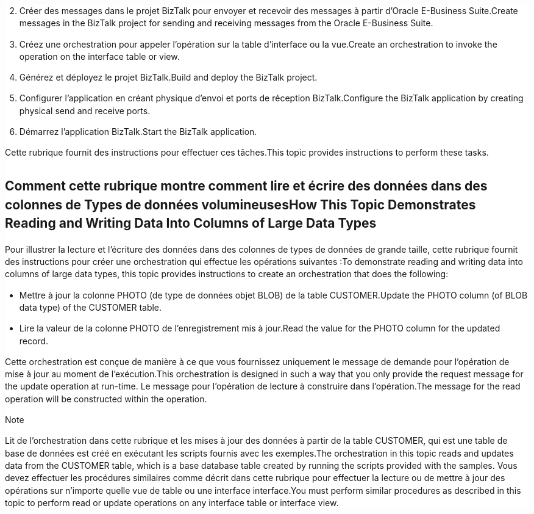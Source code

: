 2.  <span data-ttu-id="0ddf5-116">Créer des messages dans le projet BizTalk pour envoyer et recevoir des messages à partir d’Oracle E-Business Suite.</span><span class="sxs-lookup"><span data-stu-id="0ddf5-116">Create messages in the BizTalk project for sending and receiving messages from the Oracle E-Business Suite.</span></span>  
  
3.  <span data-ttu-id="0ddf5-117">Créez une orchestration pour appeler l’opération sur la table d’interface ou la vue.</span><span class="sxs-lookup"><span data-stu-id="0ddf5-117">Create an orchestration to invoke the operation on the interface table or view.</span></span>  
  
4.  <span data-ttu-id="0ddf5-118">Générez et déployez le projet BizTalk.</span><span class="sxs-lookup"><span data-stu-id="0ddf5-118">Build and deploy the BizTalk project.</span></span>  
  
5.  <span data-ttu-id="0ddf5-119">Configurer l’application en créant physique d’envoi et ports de réception BizTalk.</span><span class="sxs-lookup"><span data-stu-id="0ddf5-119">Configure the BizTalk application by creating physical send and receive ports.</span></span>  
  
6.  <span data-ttu-id="0ddf5-120">Démarrez l’application BizTalk.</span><span class="sxs-lookup"><span data-stu-id="0ddf5-120">Start the BizTalk application.</span></span>  
  
 <span data-ttu-id="0ddf5-121">Cette rubrique fournit des instructions pour effectuer ces tâches.</span><span class="sxs-lookup"><span data-stu-id="0ddf5-121">This topic provides instructions to perform these tasks.</span></span>  
  
## <a name="how-this-topic-demonstrates-reading-and-writing-data-into-columns-of-large-data-types"></a><span data-ttu-id="0ddf5-122">Comment cette rubrique montre comment lire et écrire des données dans des colonnes de Types de données volumineuses</span><span class="sxs-lookup"><span data-stu-id="0ddf5-122">How This Topic Demonstrates Reading and Writing Data Into Columns of Large Data Types</span></span>  
 <span data-ttu-id="0ddf5-123">Pour illustrer la lecture et l’écriture des données dans des colonnes de types de données de grande taille, cette rubrique fournit des instructions pour créer une orchestration qui effectue les opérations suivantes :</span><span class="sxs-lookup"><span data-stu-id="0ddf5-123">To demonstrate reading and writing data into columns of large data types, this topic provides instructions to create an orchestration that does the following:</span></span>  
  
-   <span data-ttu-id="0ddf5-124">Mettre à jour la colonne PHOTO (de type de données objet BLOB) de la table CUSTOMER.</span><span class="sxs-lookup"><span data-stu-id="0ddf5-124">Update the PHOTO column (of BLOB data type) of the CUSTOMER table.</span></span>  
  
-   <span data-ttu-id="0ddf5-125">Lire la valeur de la colonne PHOTO de l’enregistrement mis à jour.</span><span class="sxs-lookup"><span data-stu-id="0ddf5-125">Read the value for the PHOTO column for the updated record.</span></span>  
  
 <span data-ttu-id="0ddf5-126">Cette orchestration est conçue de manière à ce que vous fournissez uniquement le message de demande pour l’opération de mise à jour au moment de l’exécution.</span><span class="sxs-lookup"><span data-stu-id="0ddf5-126">This orchestration is designed in such a way that you only provide the request message for the update operation at run-time.</span></span> <span data-ttu-id="0ddf5-127">Le message pour l’opération de lecture à construire dans l’opération.</span><span class="sxs-lookup"><span data-stu-id="0ddf5-127">The message for the read operation will be constructed within the operation.</span></span>  
  
> [!NOTE]
>  <span data-ttu-id="0ddf5-128">Lit de l’orchestration dans cette rubrique et les mises à jour des données à partir de la table CUSTOMER, qui est une table de base de données est créé en exécutant les scripts fournis avec les exemples.</span><span class="sxs-lookup"><span data-stu-id="0ddf5-128">The orchestration in this topic reads and updates data from the CUSTOMER table, which is a base database table created by running the scripts provided with the samples.</span></span> <span data-ttu-id="0ddf5-129">Vous devez effectuer les procédures similaires comme décrit dans cette rubrique pour effectuer la lecture ou de mettre à jour des opérations sur n’importe quelle vue de table ou une interface interface.</span><span class="sxs-lookup"><span data-stu-id="0ddf5-129">You must perform similar procedures as described in this topic to perform read or update operations on any interface table or interface view.</span></span>  
  